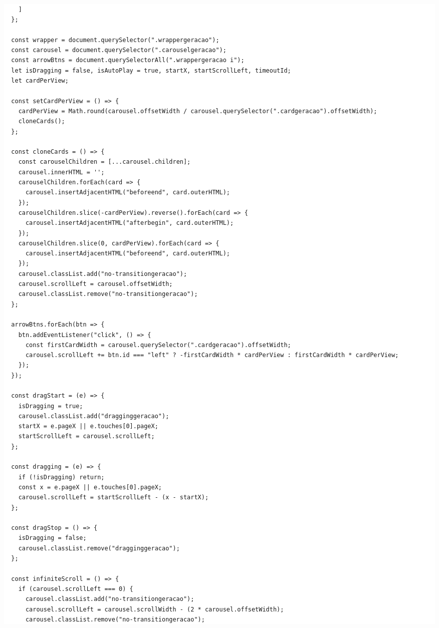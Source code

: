 ```properties
    ]
  };

  const wrapper = document.querySelector(".wrappergeracao");
  const carousel = document.querySelector(".carouselgeracao");
  const arrowBtns = document.querySelectorAll(".wrappergeracao i");
  let isDragging = false, isAutoPlay = true, startX, startScrollLeft, timeoutId;
  let cardPerView;

  const setCardPerView = () => {
    cardPerView = Math.round(carousel.offsetWidth / carousel.querySelector(".cardgeracao").offsetWidth);
    cloneCards();
  };

  const cloneCards = () => {
    const carouselChildren = [...carousel.children];
    carousel.innerHTML = '';
    carouselChildren.forEach(card => {
      carousel.insertAdjacentHTML("beforeend", card.outerHTML);
    });
    carouselChildren.slice(-cardPerView).reverse().forEach(card => {
      carousel.insertAdjacentHTML("afterbegin", card.outerHTML);
    });
    carouselChildren.slice(0, cardPerView).forEach(card => {
      carousel.insertAdjacentHTML("beforeend", card.outerHTML);
    });
    carousel.classList.add("no-transitiongeracao");
    carousel.scrollLeft = carousel.offsetWidth;
    carousel.classList.remove("no-transitiongeracao");
  };

  arrowBtns.forEach(btn => {
    btn.addEventListener("click", () => {
      const firstCardWidth = carousel.querySelector(".cardgeracao").offsetWidth;
      carousel.scrollLeft += btn.id === "left" ? -firstCardWidth * cardPerView : firstCardWidth * cardPerView;
    });
  });

  const dragStart = (e) => {
    isDragging = true;
    carousel.classList.add("dragginggeracao");
    startX = e.pageX || e.touches[0].pageX;
    startScrollLeft = carousel.scrollLeft;
  };

  const dragging = (e) => {
    if (!isDragging) return;
    const x = e.pageX || e.touches[0].pageX;
    carousel.scrollLeft = startScrollLeft - (x - startX);
  };

  const dragStop = () => {
    isDragging = false;
    carousel.classList.remove("dragginggeracao");
  };

  const infiniteScroll = () => {
    if (carousel.scrollLeft === 0) {
      carousel.classList.add("no-transitiongeracao");
      carousel.scrollLeft = carousel.scrollWidth - (2 * carousel.offsetWidth);
      carousel.classList.remove("no-transitiongeracao");
```